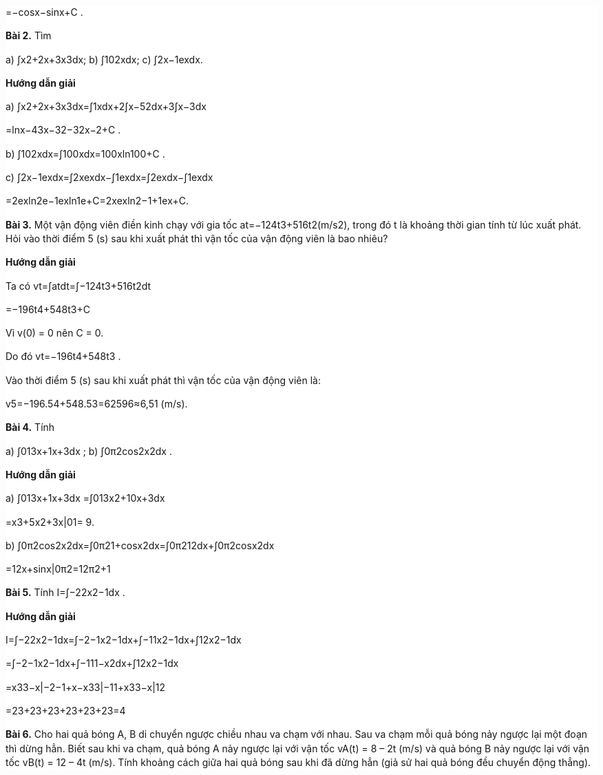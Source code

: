 =−cosx−sinx+C .

**Bài 2.** Tìm

a) ∫x2+2x+3x3dx; b) ∫102xdx; c) ∫2x−1exdx.

**Hướng dẫn giải**

a) ∫x2+2x+3x3dx=∫1xdx+2∫x−52dx+3∫x−3dx

=lnx−43x−32−32x−2+C .

b) ∫102xdx=∫100xdx=100xln100+C .

c) ∫2x−1exdx=∫2xexdx−∫1exdx=∫2exdx−∫1exdx

=2exln2e−1exln1e+C=2xexln2−1+1ex+C.

**Bài 3.** Một vận động viên điền kinh chạy với gia tốc at=−124t3+516t2(m/s2), trong đó t là khoảng thời gian tính từ lúc xuất phát. Hỏi vào thời điểm 5 (s) sau khi xuất phát thì vận tốc của vận động viên là bao nhiêu?

**Hướng dẫn giải**

Ta có vt=∫atdt=∫−124t3+516t2dt

=−196t4+548t3+C

Vì v(0) = 0 nên C = 0.

Do đó vt=−196t4+548t3 .

Vào thời điểm 5 (s) sau khi xuất phát thì vận tốc của vận động viên là:

v5=−196.54+548.53=62596≈6,51 (m/s).

**Bài 4.** Tính

a) ∫013x+1x+3dx ; b) ∫0π2cos2x2dx .

**Hướng dẫn giải**

a) ∫013x+1x+3dx =∫013x2+10x+3dx

=x3+5x2+3x|01= 9.

b) ∫0π2cos2x2dx=∫0π21+cosx2dx=∫0π212dx+∫0π2cosx2dx

=12x+sinx|0π2=12π2+1

**Bài 5.** Tính I=∫−22x2−1dx .

**Hướng dẫn giải**

I=∫−22x2−1dx=∫−2−1x2−1dx+∫−11x2−1dx+∫12x2−1dx

=∫−2−1x2−1dx+∫−111−x2dx+∫12x2−1dx

=x33−x|−2−1+x−x33|−11+x33−x|12

=23+23+23+23+23+23=4

**Bài 6.** Cho hai quả bóng A, B di chuyển ngược chiều nhau va chạm với nhau. Sau va chạm mỗi quả bóng nảy ngược lại một đoạn thì dừng hẳn. Biết sau khi va chạm, quả bóng A nảy ngược lại với vận tốc vA(t) = 8 – 2t (m/s) và quả bóng B nảy ngược lại với vận tốc vB(t) = 12 – 4t (m/s). Tính khoảng cách giữa hai quả bóng sau khi đã dừng hẳn (giả sử hai quả bóng đều chuyển động thẳng).
